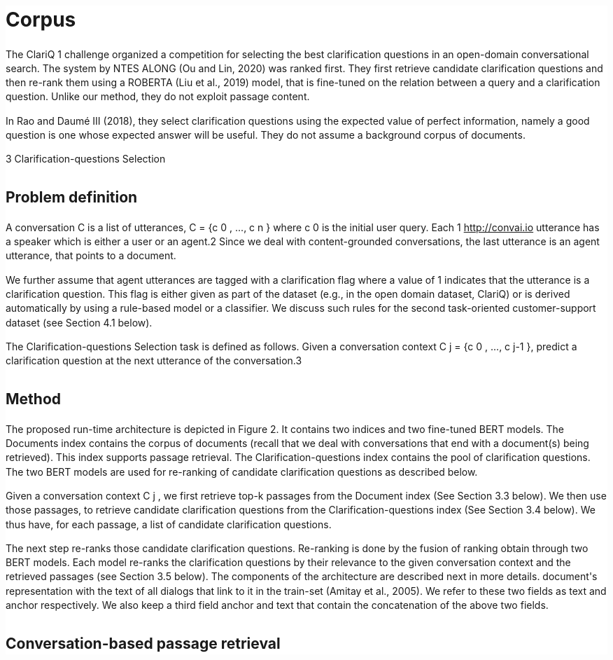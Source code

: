 # Corpus

The ClariQ 1 challenge organized a competition for selecting the best clarification questions in an open-domain conversational search. The system by NTES ALONG (Ou and Lin, 2020) was ranked first. They first retrieve candidate clarification questions and then re-rank them using a ROBERTA (Liu et al., 2019) model, that is fine-tuned on the relation between a query and a clarification question. Unlike our method, they do not exploit passage content.

In Rao and Daumé III (2018), they select clarification questions using the expected value of perfect information, namely a good question is one whose expected answer will be useful. They do not assume a background corpus of documents.

3 Clarification-questions Selection

## Problem definition

A conversation C is a list of utterances, C = {c 0 , ..., c n } where c 0 is the initial user query. Each 1 http://convai.io utterance has a speaker which is either a user or an agent.2 Since we deal with content-grounded conversations, the last utterance is an agent utterance, that points to a document.

We further assume that agent utterances are tagged with a clarification flag where a value of 1 indicates that the utterance is a clarification question. This flag is either given as part of the dataset (e.g., in the open domain dataset, ClariQ) or is derived automatically by using a rule-based model or a classifier. We discuss such rules for the second task-oriented customer-support dataset (see Section 4.1 below).

The Clarification-questions Selection task is defined as follows. Given a conversation context C j = {c 0 , ..., c j-1 }, predict a clarification question at the next utterance of the conversation.3 

## Method

The proposed run-time architecture is depicted in Figure 2. It contains two indices and two fine-tuned BERT models. The Documents index contains the corpus of documents (recall that we deal with conversations that end with a document(s) being retrieved). This index supports passage retrieval. The Clarification-questions index contains the pool of clarification questions. The two BERT models are used for re-ranking of candidate clarification questions as described below.

Given a conversation context C j , we first retrieve top-k passages from the Document index (See Section 3.3 below). We then use those passages, to retrieve candidate clarification questions from the Clarification-questions index (See Section 3.4 below). We thus have, for each passage, a list of candidate clarification questions.

The next step re-ranks those candidate clarification questions. Re-ranking is done by the fusion of ranking obtain through two BERT models. Each model re-ranks the clarification questions by their relevance to the given conversation context and the retrieved passages (see Section 3.5 below). The components of the architecture are described next in more details. document's representation with the text of all dialogs that link to it in the train-set (Amitay et al., 2005). We refer to these two fields as text and anchor respectively. We also keep a third field anchor and text that contain the concatenation of the above two fields.

## Conversation-based passage retrieval
